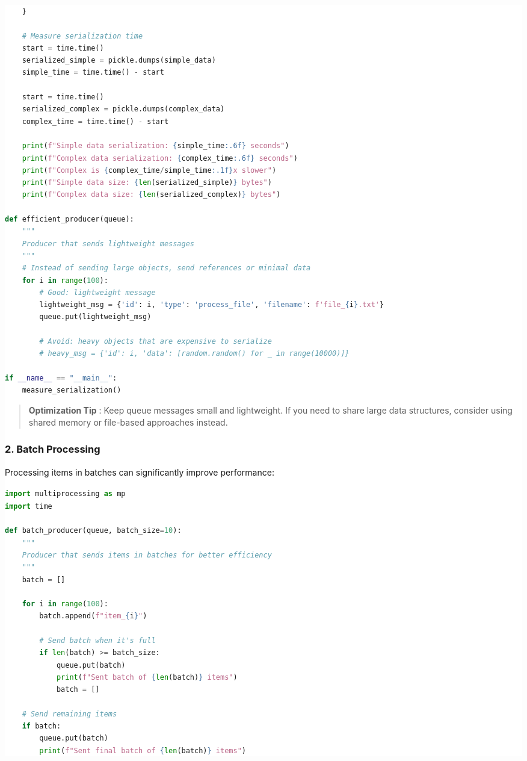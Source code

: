 ```python
    }
  
    # Measure serialization time
    start = time.time()
    serialized_simple = pickle.dumps(simple_data)
    simple_time = time.time() - start
  
    start = time.time()
    serialized_complex = pickle.dumps(complex_data)
    complex_time = time.time() - start
  
    print(f"Simple data serialization: {simple_time:.6f} seconds")
    print(f"Complex data serialization: {complex_time:.6f} seconds")
    print(f"Complex is {complex_time/simple_time:.1f}x slower")
    print(f"Simple data size: {len(serialized_simple)} bytes")
    print(f"Complex data size: {len(serialized_complex)} bytes")

def efficient_producer(queue):
    """
    Producer that sends lightweight messages
    """
    # Instead of sending large objects, send references or minimal data
    for i in range(100):
        # Good: lightweight message
        lightweight_msg = {'id': i, 'type': 'process_file', 'filename': f'file_{i}.txt'}
        queue.put(lightweight_msg)
      
        # Avoid: heavy objects that are expensive to serialize
        # heavy_msg = {'id': i, 'data': [random.random() for _ in range(10000)]}

if __name__ == "__main__":
    measure_serialization()
```

> **Optimization Tip** : Keep queue messages small and lightweight. If you need to share large data structures, consider using shared memory or file-based approaches instead.

### 2. Batch Processing

Processing items in batches can significantly improve performance:

```python
import multiprocessing as mp
import time

def batch_producer(queue, batch_size=10):
    """
    Producer that sends items in batches for better efficiency
    """
    batch = []
  
    for i in range(100):
        batch.append(f"item_{i}")
      
        # Send batch when it's full
        if len(batch) >= batch_size:
            queue.put(batch)
            print(f"Sent batch of {len(batch)} items")
            batch = []
  
    # Send remaining items
    if batch:
        queue.put(batch)
        print(f"Sent final batch of {len(batch)} items")
```
